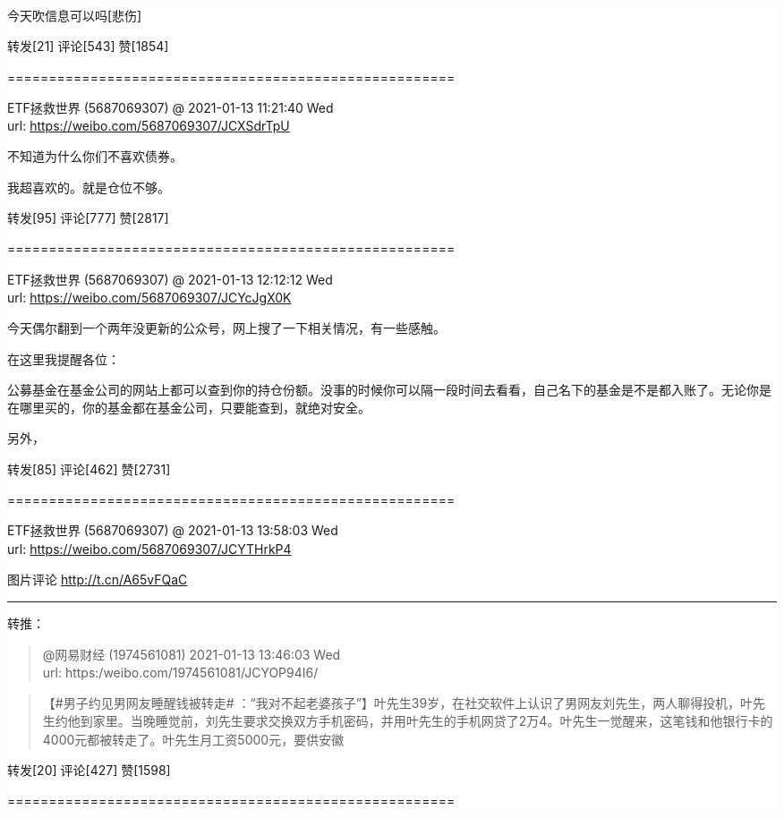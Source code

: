 今天吹信息可以吗[悲伤] ​​​

转发[21]  评论[543]  赞[1854] 

======================================================






ETF拯救世界 (5687069307) @
2021-01-13 11:21:40 Wed  
url: https://weibo.com/5687069307/JCXSdrTpU

不知道为什么你们不喜欢债券。

我超喜欢的。就是仓位不够。 ​​​

转发[95]  评论[777]  赞[2817] 

======================================================






ETF拯救世界 (5687069307) @
2021-01-13 12:12:12 Wed  
url: https://weibo.com/5687069307/JCYcJgX0K

今天偶尔翻到一个两年没更新的公众号，网上搜了一下相关情况，有一些感触。

在这里我提醒各位：

公募基金在基金公司的网站上都可以查到你的持仓份额。没事的时候你可以隔一段时间去看看，自己名下的基金是不是都入账了。无论你是在哪里买的，你的基金都在基金公司，只要能查到，就绝对安全。

另外， ​​​

转发[85]  评论[462]  赞[2731] 

======================================================






ETF拯救世界 (5687069307) @
2021-01-13 13:58:03 Wed  
url: https://weibo.com/5687069307/JCYTHrkP4

图片评论 http://t.cn/A65vFQaC

------------------------------------------------------
转推：
>  @网易财经 (1974561081)
>  2021-01-13 13:46:03 Wed  
>  url: https:/weibo.com/1974561081/JCYOP94I6/

>  【#男子约见男网友睡醒钱被转走# ：“我对不起老婆孩子”】叶先生39岁，在社交软件上认识了男网友刘先生，两人聊得投机，叶先生约他到家里。当晚睡觉前，刘先生要求交换双方手机密码，并用叶先生的手机网贷了2万4。叶先生一觉醒来，这笔钱和他银行卡的4000元都被转走了。叶先生月工资5000元，要供安徽 ​​​

转发[20]  评论[427]  赞[1598] 

======================================================
